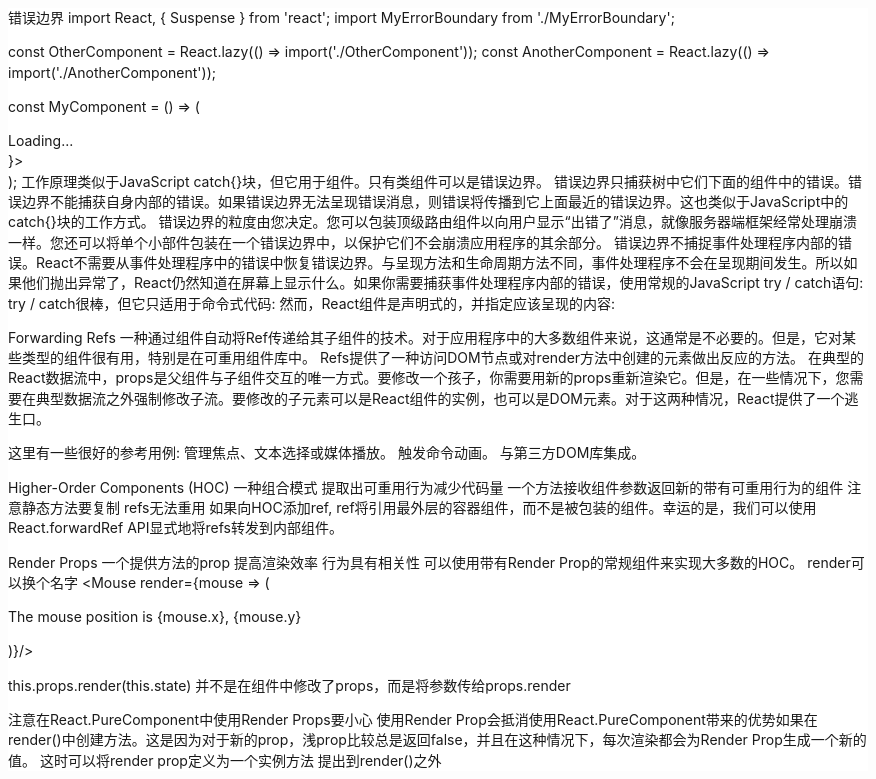 错误边界
import React, { Suspense } from 'react';
import MyErrorBoundary from './MyErrorBoundary';

const OtherComponent = React.lazy(() => import('./OtherComponent'));
const AnotherComponent = React.lazy(() => import('./AnotherComponent'));

const MyComponent = () => (
  <div>
    <MyErrorBoundary>
      <Suspense fallback={<div>Loading...</div>}>
        <section>
          <OtherComponent />
          <AnotherComponent />
        </section>
      </Suspense>
    </MyErrorBoundary>
  </div>
);
工作原理类似于JavaScript catch{}块，但它用于组件。只有类组件可以是错误边界。
错误边界只捕获树中它们下面的组件中的错误。错误边界不能捕获自身内部的错误。如果错误边界无法呈现错误消息，则错误将传播到它上面最近的错误边界。这也类似于JavaScript中的catch{}块的工作方式。
错误边界的粒度由您决定。您可以包装顶级路由组件以向用户显示“出错了”消息，就像服务器端框架经常处理崩溃一样。您还可以将单个小部件包装在一个错误边界中，以保护它们不会崩溃应用程序的其余部分。
错误边界不捕捉事件处理程序内部的错误。React不需要从事件处理程序中的错误中恢复错误边界。与呈现方法和生命周期方法不同，事件处理程序不会在呈现期间发生。所以如果他们抛出异常了，React仍然知道在屏幕上显示什么。如果你需要捕获事件处理程序内部的错误，使用常规的JavaScript try / catch语句:
try / catch很棒，但它只适用于命令式代码: 然而，React组件是声明式的，并指定应该呈现的内容:


Forwarding Refs
一种通过组件自动将Ref传递给其子组件的技术。对于应用程序中的大多数组件来说，这通常是不必要的。但是，它对某些类型的组件很有用，特别是在可重用组件库中。
Refs提供了一种访问DOM节点或对render方法中创建的元素做出反应的方法。
在典型的React数据流中，props是父组件与子组件交互的唯一方式。要修改一个孩子，你需要用新的props重新渲染它。但是，在一些情况下，您需要在典型数据流之外强制修改子流。要修改的子元素可以是React组件的实例，也可以是DOM元素。对于这两种情况，React提供了一个逃生口。

这里有一些很好的参考用例:
	管理焦点、文本选择或媒体播放。
	触发命令动画。
	与第三方DOM库集成。


Higher-Order Components (HOC)
一种组合模式 提取出可重用行为减少代码量 一个方法接收组件参数返回新的带有可重用行为的组件 注意静态方法要复制 refs无法重用 如果向HOC添加ref, ref将引用最外层的容器组件，而不是被包装的组件。幸运的是，我们可以使用React.forwardRef API显式地将refs转发到内部组件。

Render Props 
一个提供方法的prop 提高渲染效率 行为具有相关性 可以使用带有Render Prop的常规组件来实现大多数的HOC。 render可以换个名字
<Mouse render={mouse => (
  <p>The mouse position is {mouse.x}, {mouse.y}</p>
)}/>

this.props.render(this.state) 并不是在组件中修改了props，而是将参数传给props.render   

注意在React.PureComponent中使用Render Props要小心
使用Render Prop会抵消使用React.PureComponent带来的优势如果在render()中创建方法。这是因为对于新的prop，浅prop比较总是返回false，并且在这种情况下，每次渲染都会为Render Prop生成一个新的值。  这时可以将render prop定义为一个实例方法 提出到render()之外

